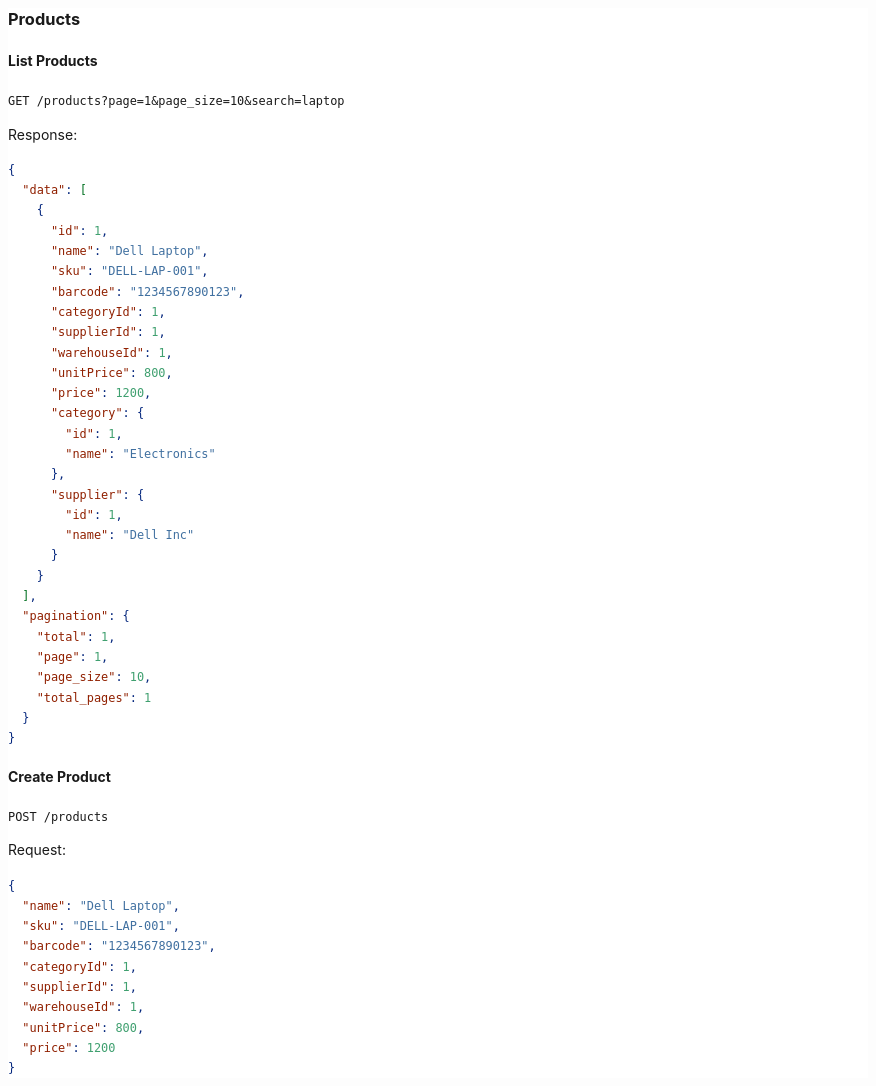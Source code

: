 ### Products

#### List Products
```http
GET /products?page=1&page_size=10&search=laptop
```
Response:
```json
{
  "data": [
    {
      "id": 1,
      "name": "Dell Laptop",
      "sku": "DELL-LAP-001",
      "barcode": "1234567890123",
      "categoryId": 1,
      "supplierId": 1,
      "warehouseId": 1,
      "unitPrice": 800,
      "price": 1200,
      "category": {
        "id": 1,
        "name": "Electronics"
      },
      "supplier": {
        "id": 1,
        "name": "Dell Inc"
      }
    }
  ],
  "pagination": {
    "total": 1,
    "page": 1,
    "page_size": 10,
    "total_pages": 1
  }
}
```

#### Create Product
```http
POST /products
```
Request:
```json
{
  "name": "Dell Laptop",
  "sku": "DELL-LAP-001",
  "barcode": "1234567890123",
  "categoryId": 1,
  "supplierId": 1,
  "warehouseId": 1,
  "unitPrice": 800,
  "price": 1200
}
```
